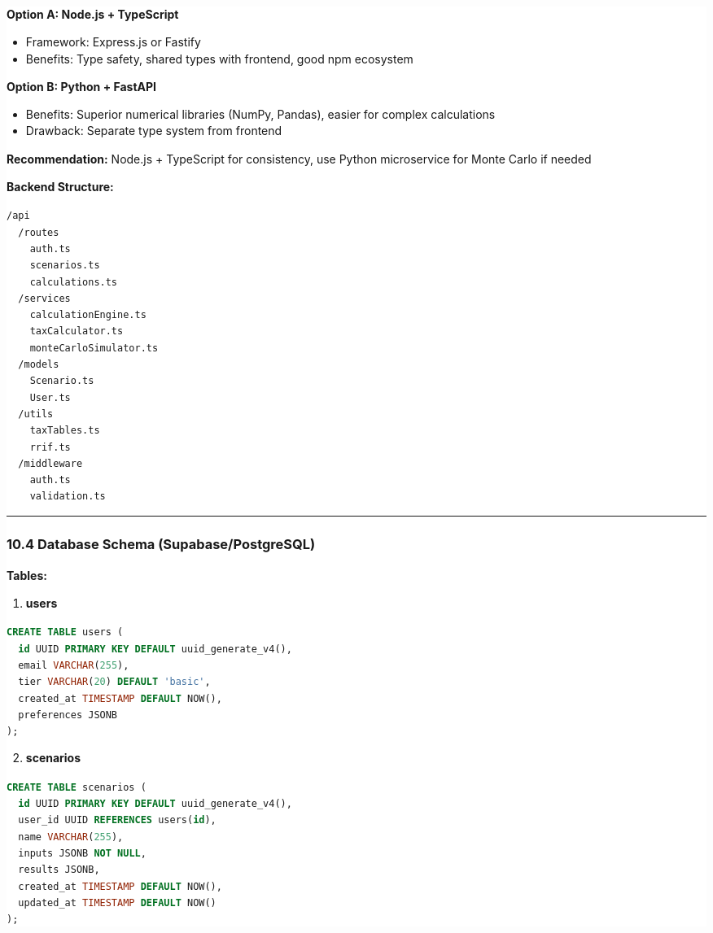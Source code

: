 **Option A: Node.js + TypeScript**
- Framework: Express.js or Fastify
- Benefits: Type safety, shared types with frontend, good npm ecosystem

**Option B: Python + FastAPI**
- Benefits: Superior numerical libraries (NumPy, Pandas), easier for complex calculations
- Drawback: Separate type system from frontend

**Recommendation:** Node.js + TypeScript for consistency, use Python microservice for Monte Carlo if needed

**Backend Structure:**
```
/api
  /routes
    auth.ts
    scenarios.ts
    calculations.ts
  /services
    calculationEngine.ts
    taxCalculator.ts
    monteCarloSimulator.ts
  /models
    Scenario.ts
    User.ts
  /utils
    taxTables.ts
    rrif.ts
  /middleware
    auth.ts
    validation.ts
```

---

### 10.4 Database Schema (Supabase/PostgreSQL)

**Tables:**

1. **users**
```sql
CREATE TABLE users (
  id UUID PRIMARY KEY DEFAULT uuid_generate_v4(),
  email VARCHAR(255),
  tier VARCHAR(20) DEFAULT 'basic',
  created_at TIMESTAMP DEFAULT NOW(),
  preferences JSONB
);
```

2. **scenarios**
```sql
CREATE TABLE scenarios (
  id UUID PRIMARY KEY DEFAULT uuid_generate_v4(),
  user_id UUID REFERENCES users(id),
  name VARCHAR(255),
  inputs JSONB NOT NULL,
  results JSONB,
  created_at TIMESTAMP DEFAULT NOW(),
  updated_at TIMESTAMP DEFAULT NOW()
);
```
